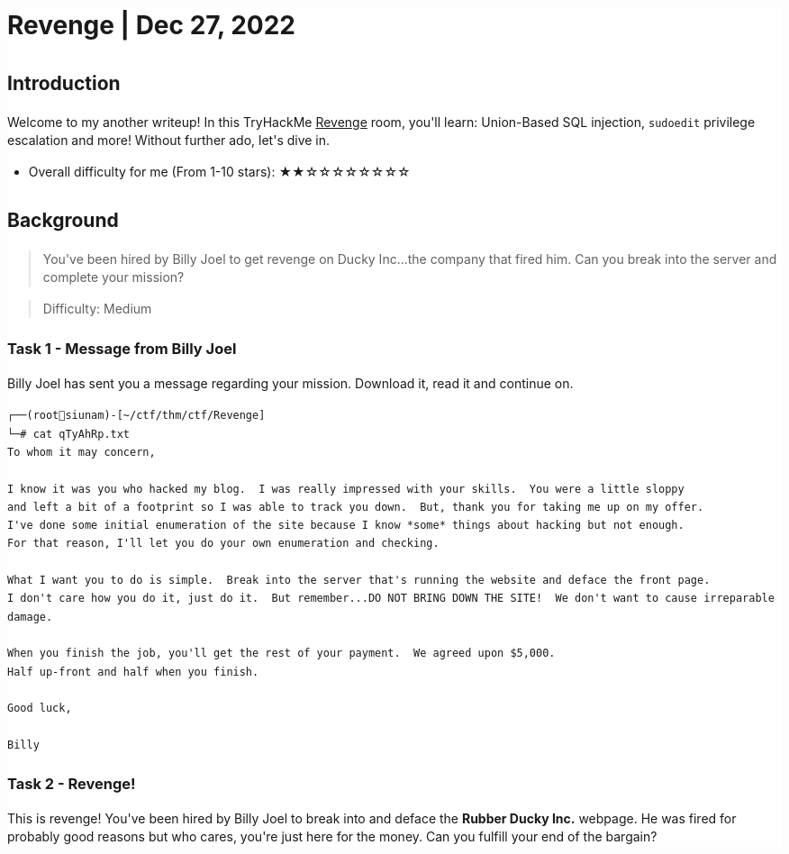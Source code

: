 # Revenge | Dec 27, 2022

## Introduction

Welcome to my another writeup! In this TryHackMe [Revenge](https://tryhackme.com/room/revenge) room, you'll learn: Union-Based SQL injection, `sudoedit` privilege escalation and more! Without further ado, let's dive in.

- Overall difficulty for me (From 1-10 stars): ★★☆☆☆☆☆☆☆☆

## Background

> You've been hired by Billy Joel to get revenge on Ducky Inc...the company that fired him. Can you break into the server and complete your mission?

> Difficulty: Medium

### Task 1 - Message from Billy Joel

Billy Joel has sent you a message regarding your mission. Download it, read it and continue on.

```
┌──(root🌸siunam)-[~/ctf/thm/ctf/Revenge]
└─# cat qTyAhRp.txt     
To whom it may concern,

I know it was you who hacked my blog.  I was really impressed with your skills.  You were a little sloppy 
and left a bit of a footprint so I was able to track you down.  But, thank you for taking me up on my offer.  
I've done some initial enumeration of the site because I know *some* things about hacking but not enough.  
For that reason, I'll let you do your own enumeration and checking.

What I want you to do is simple.  Break into the server that's running the website and deface the front page.  
I don't care how you do it, just do it.  But remember...DO NOT BRING DOWN THE SITE!  We don't want to cause irreparable damage.

When you finish the job, you'll get the rest of your payment.  We agreed upon $5,000.  
Half up-front and half when you finish.

Good luck,

Billy
```

### Task 2 - Revenge!

This is revenge! You've been hired by Billy Joel to break into and deface the **Rubber Ducky Inc.** webpage. He was fired for probably good reasons but who cares, you're just here for the money. Can you fulfill your end of the bargain?
